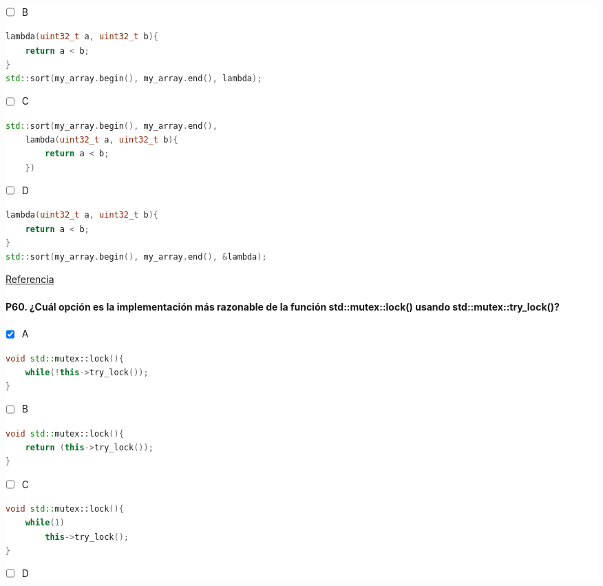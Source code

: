 - [ ] B

```cpp
lambda(uint32_t a, uint32_t b){
    return a < b;
}
std::sort(my_array.begin(), my_array.end(), lambda);
```

- [ ] C

```cpp
std::sort(my_array.begin(), my_array.end(),
    lambda(uint32_t a, uint32_t b){
        return a < b;
    })
```

- [ ] D

```cpp
lambda(uint32_t a, uint32_t b){
    return a < b;
}
std::sort(my_array.begin(), my_array.end(), &lambda);
```

[Referencia](https://docs.microsoft.com/en-us/cpp/cpp/lambda-expressions-in-cpp?view=msvc-160)

#### P60. ¿Cuál opción es la implementación más razonable de la función std::mutex::lock() usando std::mutex::try_lock()?

- [x] A

```cpp
void std::mutex::lock(){
    while(!this->try_lock());
}
```

- [ ] B

```cpp
void std::mutex::lock(){
    return (this->try_lock());
}
```

- [ ] C

```cpp
void std::mutex::lock(){
    while(1)
        this->try_lock();
}
```

- [ ] D


[Referencia]: https://stackoverflow.com/questions/1608318/is-bool-a-native-c-type
[Referencia]: (https://en.cppreference.com/w/cpp/language/array)
[Referencia]: (https://www.tutorialspoint.com/cprogramming/c_break_statement.htm)
[Referencia]: (https://www.algbly.com/More/MCQs/Cpp-mcq/Cpp-functions.html)